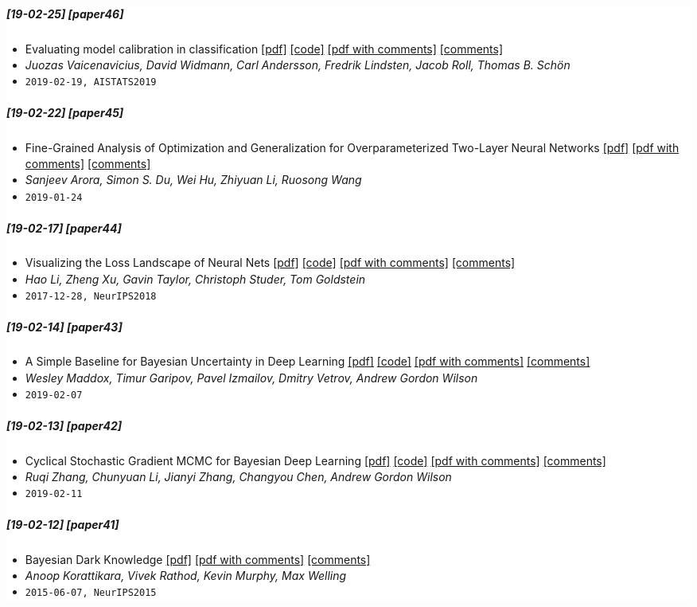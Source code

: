##### [19-02-25] [paper46]
- Evaluating model calibration in classification [[pdf]](https://arxiv.org/abs/1902.06977) [[code]](https://github.com/uu-sml/calibration) [[pdf with comments]](https://github.com/fregu856/papers/blob/master/commented_pdfs/Evaluating%20model%20calibration%20in%20classification.pdf) [[comments]](https://github.com/fregu856/papers/blob/master/summaries/Evaluating%20model%20calibration%20in%20classification.md)
- *Juozas Vaicenavicius, David Widmann, Carl Andersson, Fredrik Lindsten, Jacob Roll, Thomas B. Schön*
- `2019-02-19, AISTATS2019`

##### [19-02-22] [paper45]
- Fine-Grained Analysis of Optimization and Generalization for Overparameterized Two-Layer Neural Networks [[pdf]](https://arxiv.org/abs/1901.08584) [[pdf with comments]](https://github.com/fregu856/papers/blob/master/commented_pdfs/Fine-Grained%20Analysis%20of%20Optimization%20and%20Generalization%20for%20Overparameterized%20Two-Layer%20Neural%20Networks.pdf) [[comments]](https://github.com/fregu856/papers/blob/master/summaries/Fine-Grained%20Analysis%20of%20Optimization%20and%20Generalization%20for%20Overparameterized%20Two-Layer%20Neural%20Networks.md)
- *Sanjeev Arora, Simon S. Du, Wei Hu, Zhiyuan Li, Ruosong Wang*
- `2019-01-24`

##### [19-02-17] [paper44]
- Visualizing the Loss Landscape of Neural Nets [[pdf]](https://arxiv.org/abs/1712.09913) [[code]](https://github.com/tomgoldstein/loss-landscape) [[pdf with comments]](https://github.com/fregu856/papers/blob/master/commented_pdfs/Visualizing%20the%20Loss%20Landscape%20of%20Neural%20Nets.pdf) [[comments]](https://github.com/fregu856/papers/blob/master/summaries/Visualizing%20the%20Loss%20Landscape%20of%20Neural%20Nets.md)
- *Hao Li, Zheng Xu, Gavin Taylor, Christoph Studer, Tom Goldstein*
- `2017-12-28, NeurIPS2018`

##### [19-02-14] [paper43]
-  A Simple Baseline for Bayesian Uncertainty in Deep Learning [[pdf]](https://arxiv.org/abs/1902.02476) [[code]](https://github.com/wjmaddox/swa_gaussian) [[pdf with comments]](https://github.com/fregu856/papers/blob/master/commented_pdfs/A%20Simple%20Baseline%20for%20Bayesian%20Uncertainty%20in%20Deep%20Learning.pdf) [[comments]](https://github.com/fregu856/papers/blob/master/summaries/A%20Simple%20Baseline%20for%20Bayesian%20Uncertainty%20in%20Deep%20Learning.md)
- *Wesley Maddox, Timur Garipov, Pavel Izmailov, Dmitry Vetrov, Andrew Gordon Wilson*
- `2019-02-07`

##### [19-02-13] [paper42]
-  Cyclical Stochastic Gradient MCMC for Bayesian Deep Learning [[pdf]](https://arxiv.org/abs/1902.03932) [[code]](https://github.com/ruqizhang/csgmcmc) [[pdf with comments]](https://github.com/fregu856/papers/blob/master/commented_pdfs/Cyclical%20Stochastic%20Gradient%20MCMC%20for%20Bayesian%20Deep%20Learning.pdf) [[comments]](https://github.com/fregu856/papers/blob/master/summaries/Cyclical%20Stochastic%20Gradient%20MCMC%20for%20Bayesian%20Deep%20Learning.md)
- *Ruqi Zhang, Chunyuan Li, Jianyi Zhang, Changyou Chen, Andrew Gordon Wilson*
- `2019-02-11`

##### [19-02-12] [paper41]
-  Bayesian Dark Knowledge [[pdf]](https://arxiv.org/abs/1506.04416) [[pdf with comments]](https://github.com/fregu856/papers/blob/master/commented_pdfs/Bayesian%20Dark%20Knowledge.pdf) [[comments]](https://github.com/fregu856/papers/blob/master/summaries/Bayesian%20Dark%20Knowledge.md)
- *Anoop Korattikara, Vivek Rathod, Kevin Murphy, Max Welling*
- `2015-06-07, NeurIPS2015`
